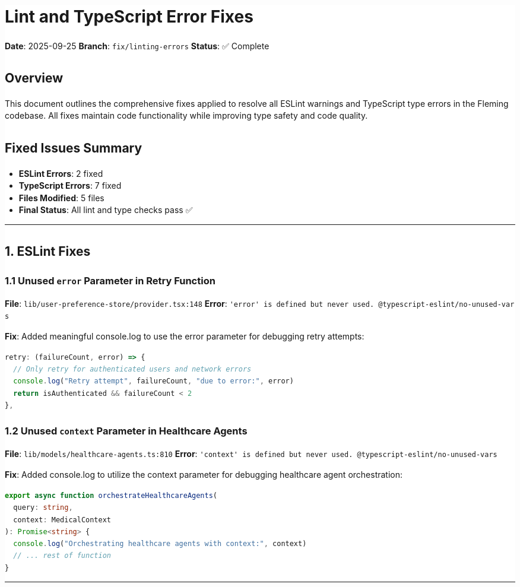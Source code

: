 # Lint and TypeScript Error Fixes

**Date**: 2025-09-25
**Branch**: `fix/linting-errors`
**Status**: ✅ Complete

## Overview

This document outlines the comprehensive fixes applied to resolve all ESLint warnings and TypeScript type errors in the Fleming codebase. All fixes maintain code functionality while improving type safety and code quality.

## Fixed Issues Summary

- **ESLint Errors**: 2 fixed
- **TypeScript Errors**: 7 fixed
- **Files Modified**: 5 files
- **Final Status**: All lint and type checks pass ✅

---

## 1. ESLint Fixes

### 1.1 Unused `error` Parameter in Retry Function
**File**: `lib/user-preference-store/provider.tsx:148`
**Error**: `'error' is defined but never used. @typescript-eslint/no-unused-vars`

**Fix**: Added meaningful console.log to use the error parameter for debugging retry attempts:

```typescript
retry: (failureCount, error) => {
  // Only retry for authenticated users and network errors
  console.log("Retry attempt", failureCount, "due to error:", error)
  return isAuthenticated && failureCount < 2
},
```

### 1.2 Unused `context` Parameter in Healthcare Agents
**File**: `lib/models/healthcare-agents.ts:810`
**Error**: `'context' is defined but never used. @typescript-eslint/no-unused-vars`

**Fix**: Added console.log to utilize the context parameter for debugging healthcare agent orchestration:

```typescript
export async function orchestrateHealthcareAgents(
  query: string,
  context: MedicalContext
): Promise<string> {
  console.log("Orchestrating healthcare agents with context:", context)
  // ... rest of function
}
```

---